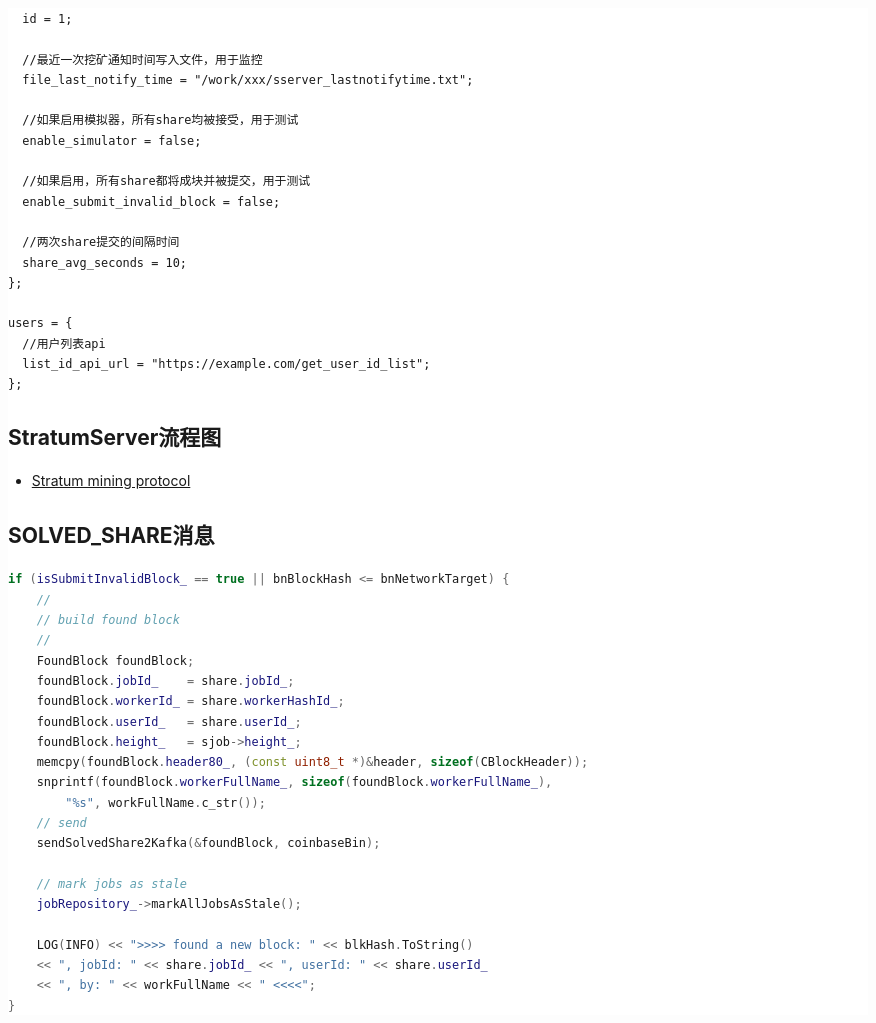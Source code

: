 ```shell
  id = 1;

  //最近一次挖矿通知时间写入文件，用于监控
  file_last_notify_time = "/work/xxx/sserver_lastnotifytime.txt";

  //如果启用模拟器，所有share均被接受，用于测试
  enable_simulator = false;

  //如果启用，所有share都将成块并被提交，用于测试
  enable_submit_invalid_block = false;

  //两次share提交的间隔时间
  share_avg_seconds = 10;
};

users = {
  //用户列表api
  list_id_api_url = "https://example.com/get_user_id_list";
};
```

## StratumServer流程图

* [Stratum mining protocol](StratumServer.png)

## SOLVED_SHARE消息

```c++
if (isSubmitInvalidBlock_ == true || bnBlockHash <= bnNetworkTarget) {
	//
	// build found block
	//
	FoundBlock foundBlock;
	foundBlock.jobId_    = share.jobId_;
	foundBlock.workerId_ = share.workerHashId_;
	foundBlock.userId_   = share.userId_;
	foundBlock.height_   = sjob->height_;
	memcpy(foundBlock.header80_, (const uint8_t *)&header, sizeof(CBlockHeader));
	snprintf(foundBlock.workerFullName_, sizeof(foundBlock.workerFullName_),
		"%s", workFullName.c_str());
	// send
	sendSolvedShare2Kafka(&foundBlock, coinbaseBin);

	// mark jobs as stale
	jobRepository_->markAllJobsAsStale();

	LOG(INFO) << ">>>> found a new block: " << blkHash.ToString()
	<< ", jobId: " << share.jobId_ << ", userId: " << share.userId_
	<< ", by: " << workFullName << " <<<<";
}
```
